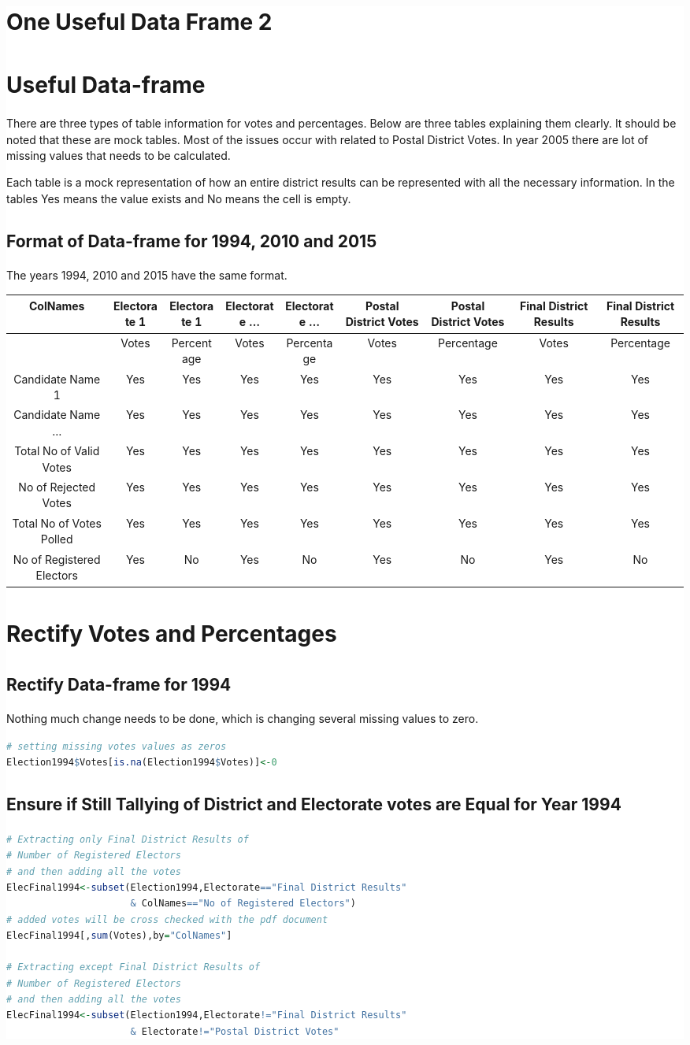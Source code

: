 One Useful Data Frame 2
================

# Useful Data-frame

There are three types of table information for votes and percentages.
Below are three tables explaining them clearly. It should be noted that
these are mock tables. Most of the issues occur with related to Postal
District Votes. In year 2005 there are lot of missing values that needs
to be calculated.

Each table is a mock representation of how an entire district results
can be represented with all the necessary information. In the tables Yes
means the value exists and No means the cell is empty.

## Format of Data-frame for 1994, 2010 and 2015

The years 1994, 2010 and 2015 have the same format.

|         ColNames          | Electorate 1 | Electorate 1 | Electorate … | Electorate … | Postal District Votes | Postal District Votes | Final District Results | Final District Results |
| :-----------------------: | :----------: | :----------: | :----------: | :----------: | :-------------------: | :-------------------: | :--------------------: | :--------------------: |
|                           |    Votes     |  Percentage  |    Votes     |  Percentage  |         Votes         |      Percentage       |         Votes          |       Percentage       |
|     Candidate Name 1      |     Yes      |     Yes      |     Yes      |     Yes      |          Yes          |          Yes          |          Yes           |          Yes           |
|     Candidate Name …      |     Yes      |     Yes      |     Yes      |     Yes      |          Yes          |          Yes          |          Yes           |          Yes           |
|  Total No of Valid Votes  |     Yes      |     Yes      |     Yes      |     Yes      |          Yes          |          Yes          |          Yes           |          Yes           |
|   No of Rejected Votes    |     Yes      |     Yes      |     Yes      |     Yes      |          Yes          |          Yes          |          Yes           |          Yes           |
| Total No of Votes Polled  |     Yes      |     Yes      |     Yes      |     Yes      |          Yes          |          Yes          |          Yes           |          Yes           |
| No of Registered Electors |     Yes      |      No      |     Yes      |      No      |          Yes          |          No           |          Yes           |           No           |

# Rectify Votes and Percentages

## Rectify Data-frame for 1994

Nothing much change needs to be done, which is changing several missing
values to zero.

``` r
# setting missing votes values as zeros
Election1994$Votes[is.na(Election1994$Votes)]<-0
```

## Ensure if Still Tallying of District and Electorate votes are Equal for Year 1994

``` r
# Extracting only Final District Results of 
# Number of Registered Electors
# and then adding all the votes 
ElecFinal1994<-subset(Election1994,Electorate=="Final District Results" 
                      & ColNames=="No of Registered Electors")
# added votes will be cross checked with the pdf document
ElecFinal1994[,sum(Votes),by="ColNames"]

# Extracting except Final District Results of 
# Number of Registered Electors
# and then adding all the votes 
ElecFinal1994<-subset(Election1994,Electorate!="Final District Results" 
                      & Electorate!="Postal District Votes"
```